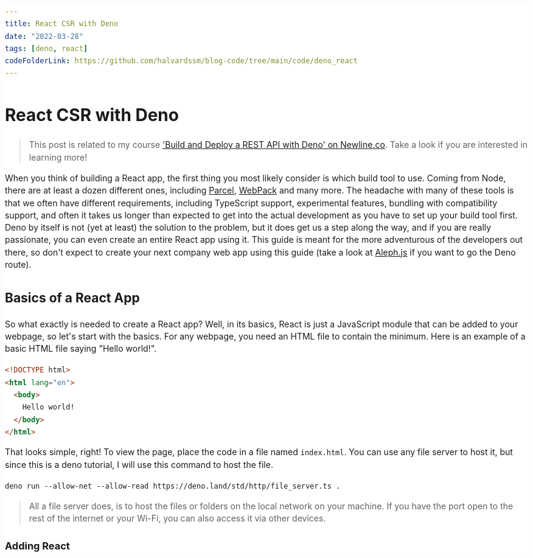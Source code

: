 ```yaml
---
title: React CSR with Deno
date: "2022-03-28"
tags: [deno, react]
codeFolderLink: https://github.com/halvardssm/blog-code/tree/main/code/deno_react
---
```


# React CSR with Deno

> This post is related to my course ['Build and Deploy a REST API with Deno' on Newline.co](https://www.newline.co/courses/build-and-deploy-a-rest-api-with-deno). Take a look if you are interested in learning more!

When you think of building a React app, the first thing you most likely consider is which build tool to use. Coming from Node, there are at least a dozen different ones, including [Parcel](https://parceljs.org/), [WebPack](https://webpack.js.org/) and many more. The headache with many of these tools is that we often have different requirements, including TypeScript support, experimental features, bundling with compatibility support, and often it takes us longer than expected to get into the actual development as you have to set up your build tool first. Deno by itself is not (yet at least) the solution to the problem, but it does get us a step along the way, and if you are really passionate, you can even create an entire React app using it. This guide is meant for the more adventurous of the developers out there, so don't expect to create your next company web app using this guide (take a look at [Aleph.js](https://alephjs.org/) if you want to go the Deno route).

## Basics of a React App

So what exactly is needed to create a React app? Well, in its basics, React is just a JavaScript module that can be added to your webpage, so let's start with the basics. For any webpage, you need an HTML file to contain the minimum. Here is an example of a basic HTML file saying "Hello world!".

```html
<!DOCTYPE html>
<html lang="en">
  <body>
    Hello world!
  </body>
</html>
```

That looks simple, right! To view the page, place the code in a file named `index.html`. You can use any file server to host it, but since this is a deno tutorial, I will use this command to host the file.

```shell
deno run --allow-net --allow-read https://deno.land/std/http/file_server.ts .
```

> All a file server does, is to host the files or folders on the local network on your machine. If you have the port open to the rest of the internet or your Wi-Fi, you can also access it via other devices.

### Adding React
